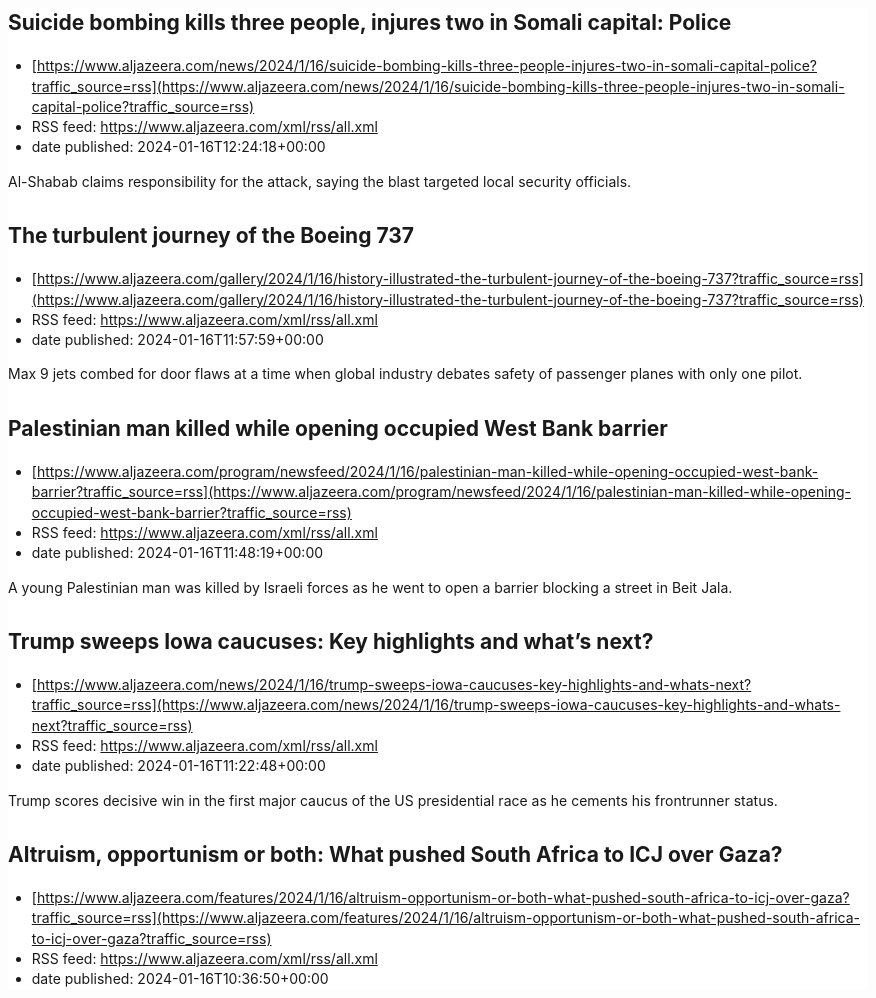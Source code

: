 ## Suicide bombing kills three people, injures two in Somali capital: Police
 - [https://www.aljazeera.com/news/2024/1/16/suicide-bombing-kills-three-people-injures-two-in-somali-capital-police?traffic_source=rss](https://www.aljazeera.com/news/2024/1/16/suicide-bombing-kills-three-people-injures-two-in-somali-capital-police?traffic_source=rss)
 - RSS feed: https://www.aljazeera.com/xml/rss/all.xml
 - date published: 2024-01-16T12:24:18+00:00

Al-Shabab claims responsibility for the attack, saying the blast targeted local security officials.

## The turbulent journey of the Boeing 737
 - [https://www.aljazeera.com/gallery/2024/1/16/history-illustrated-the-turbulent-journey-of-the-boeing-737?traffic_source=rss](https://www.aljazeera.com/gallery/2024/1/16/history-illustrated-the-turbulent-journey-of-the-boeing-737?traffic_source=rss)
 - RSS feed: https://www.aljazeera.com/xml/rss/all.xml
 - date published: 2024-01-16T11:57:59+00:00

Max 9 jets combed for door flaws at a time when global industry debates safety of passenger planes with only one pilot.

## Palestinian man killed while opening occupied West Bank barrier
 - [https://www.aljazeera.com/program/newsfeed/2024/1/16/palestinian-man-killed-while-opening-occupied-west-bank-barrier?traffic_source=rss](https://www.aljazeera.com/program/newsfeed/2024/1/16/palestinian-man-killed-while-opening-occupied-west-bank-barrier?traffic_source=rss)
 - RSS feed: https://www.aljazeera.com/xml/rss/all.xml
 - date published: 2024-01-16T11:48:19+00:00

A young Palestinian man was killed by Israeli forces as he went to open a barrier blocking a street in Beit Jala.

## Trump sweeps Iowa caucuses: Key highlights and what’s next?
 - [https://www.aljazeera.com/news/2024/1/16/trump-sweeps-iowa-caucuses-key-highlights-and-whats-next?traffic_source=rss](https://www.aljazeera.com/news/2024/1/16/trump-sweeps-iowa-caucuses-key-highlights-and-whats-next?traffic_source=rss)
 - RSS feed: https://www.aljazeera.com/xml/rss/all.xml
 - date published: 2024-01-16T11:22:48+00:00

Trump scores decisive win in the first major caucus of the US presidential race as he cements his frontrunner status.

## Altruism, opportunism or both: What pushed South Africa to ICJ over Gaza?
 - [https://www.aljazeera.com/features/2024/1/16/altruism-opportunism-or-both-what-pushed-south-africa-to-icj-over-gaza?traffic_source=rss](https://www.aljazeera.com/features/2024/1/16/altruism-opportunism-or-both-what-pushed-south-africa-to-icj-over-gaza?traffic_source=rss)
 - RSS feed: https://www.aljazeera.com/xml/rss/all.xml
 - date published: 2024-01-16T10:36:50+00:00
